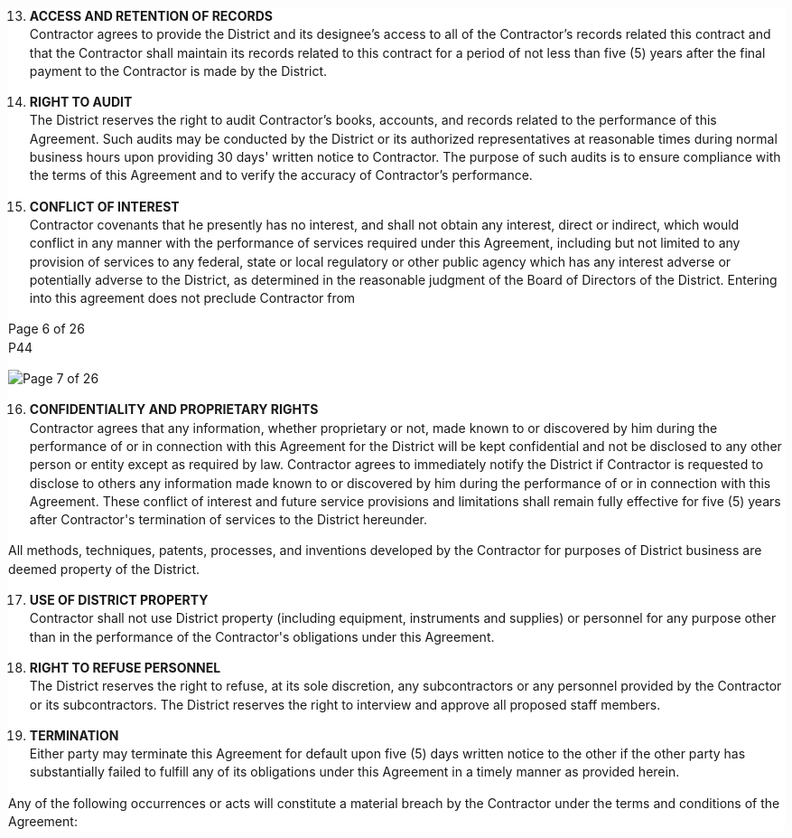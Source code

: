 13. **ACCESS AND RETENTION OF RECORDS**  
Contractor agrees to provide the District and its designee’s access to all of the Contractor’s records related this contract and that the Contractor shall maintain its records related to this contract for a period of not less than five (5) years after the final payment to the Contractor is made by the District.

14. **RIGHT TO AUDIT**  
The District reserves the right to audit Contractor’s books, accounts, and records related to the performance of this Agreement. Such audits may be conducted by the District or its authorized representatives at reasonable times during normal business hours upon providing 30 days' written notice to Contractor. The purpose of such audits is to ensure compliance with the terms of this Agreement and to verify the accuracy of Contractor’s performance.

15. **CONFLICT OF INTEREST**  
Contractor covenants that he presently has no interest, and shall not obtain any interest, direct or indirect, which would conflict in any manner with the performance of services required under this Agreement, including but not limited to any provision of services to any federal, state or local regulatory or other public agency which has any interest adverse or potentially adverse to the District, as determined in the reasonable judgment of the Board of Directors of the District. Entering into this agreement does not preclude Contractor from  

Page 6 of 26  
P44

![Page 7 of 26](https://via.placeholder.com/768x993.png?text=Page+7+of+26)

16. **CONFIDENTIALITY AND PROPRIETARY RIGHTS**  
Contractor agrees that any information, whether proprietary or not, made known to or discovered by him during the performance of or in connection with this Agreement for the District will be kept confidential and not be disclosed to any other person or entity except as required by law. Contractor agrees to immediately notify the District if Contractor is requested to disclose to others any information made known to or discovered by him during the performance of or in connection with this Agreement. These conflict of interest and future service provisions and limitations shall remain fully effective for five (5) years after Contractor's termination of services to the District hereunder.

All methods, techniques, patents, processes, and inventions developed by the Contractor for purposes of District business are deemed property of the District.

17. **USE OF DISTRICT PROPERTY**  
Contractor shall not use District property (including equipment, instruments and supplies) or personnel for any purpose other than in the performance of the Contractor's obligations under this Agreement.

18. **RIGHT TO REFUSE PERSONNEL**  
The District reserves the right to refuse, at its sole discretion, any subcontractors or any personnel provided by the Contractor or its subcontractors. The District reserves the right to interview and approve all proposed staff members.

19. **TERMINATION**  
Either party may terminate this Agreement for default upon five (5) days written notice to the other if the other party has substantially failed to fulfill any of its obligations under this Agreement in a timely manner as provided herein.

Any of the following occurrences or acts will constitute a material breach by the Contractor under the terms and conditions of the Agreement:
